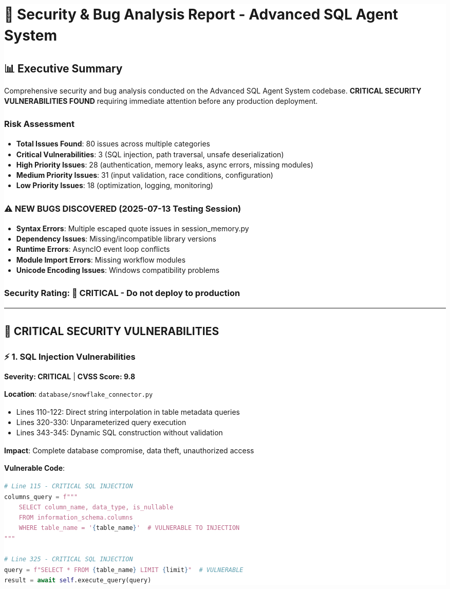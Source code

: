# 🚨 Security & Bug Analysis Report - Advanced SQL Agent System

## 📊 Executive Summary

Comprehensive security and bug analysis conducted on the Advanced SQL Agent System codebase. **CRITICAL SECURITY VULNERABILITIES FOUND** requiring immediate attention before any production deployment.

### Risk Assessment
- **Total Issues Found**: 80 issues across multiple categories  
- **Critical Vulnerabilities**: 3 (SQL injection, path traversal, unsafe deserialization)
- **High Priority Issues**: 28 (authentication, memory leaks, async errors, missing modules)
- **Medium Priority Issues**: 31 (input validation, race conditions, configuration)
- **Low Priority Issues**: 18 (optimization, logging, monitoring)

### ⚠️ **NEW BUGS DISCOVERED (2025-07-13 Testing Session)**
- **Syntax Errors**: Multiple escaped quote issues in session_memory.py
- **Dependency Issues**: Missing/incompatible library versions  
- **Runtime Errors**: AsyncIO event loop conflicts
- **Module Import Errors**: Missing workflow modules
- **Unicode Encoding Issues**: Windows compatibility problems

### Security Rating: 🔴 **CRITICAL** - Do not deploy to production

---

## 🚨 CRITICAL SECURITY VULNERABILITIES

### ⚡ 1. SQL Injection Vulnerabilities

**Severity: CRITICAL** | **CVSS Score: 9.8**

**Location**: `database/snowflake_connector.py`
- Lines 110-122: Direct string interpolation in table metadata queries
- Lines 320-330: Unparameterized query execution
- Lines 343-345: Dynamic SQL construction without validation

**Impact**: Complete database compromise, data theft, unauthorized access

**Vulnerable Code**:
```python
# Line 115 - CRITICAL SQL INJECTION
columns_query = f"""
    SELECT column_name, data_type, is_nullable
    FROM information_schema.columns 
    WHERE table_name = '{table_name}'  # VULNERABLE TO INJECTION
"""

# Line 325 - CRITICAL SQL INJECTION
query = f"SELECT * FROM {table_name} LIMIT {limit}"  # VULNERABLE
result = await self.execute_query(query)
```
